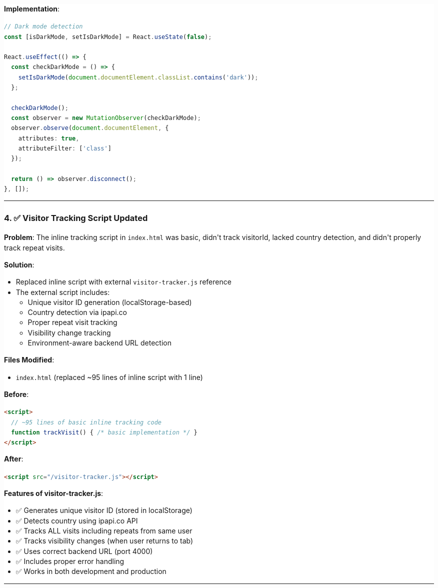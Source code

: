**Implementation**:
```typescript
// Dark mode detection
const [isDarkMode, setIsDarkMode] = React.useState(false);

React.useEffect(() => {
  const checkDarkMode = () => {
    setIsDarkMode(document.documentElement.classList.contains('dark'));
  };
  
  checkDarkMode();
  const observer = new MutationObserver(checkDarkMode);
  observer.observe(document.documentElement, { 
    attributes: true, 
    attributeFilter: ['class'] 
  });
  
  return () => observer.disconnect();
}, []);
```

---

### 4. ✅ Visitor Tracking Script Updated
**Problem**: The inline tracking script in `index.html` was basic, didn't track visitorId, lacked country detection, and didn't properly track repeat visits.

**Solution**: 
- Replaced inline script with external `visitor-tracker.js` reference
- The external script includes:
  - Unique visitor ID generation (localStorage-based)
  - Country detection via ipapi.co
  - Proper repeat visit tracking
  - Visibility change tracking
  - Environment-aware backend URL detection

**Files Modified**:
- `index.html` (replaced ~95 lines of inline script with 1 line)

**Before**:
```html
<script>
  // ~95 lines of basic inline tracking code
  function trackVisit() { /* basic implementation */ }
</script>
```

**After**:
```html
<script src="/visitor-tracker.js"></script>
```

**Features of visitor-tracker.js**:
- ✅ Generates unique visitor ID (stored in localStorage)
- ✅ Detects country using ipapi.co API
- ✅ Tracks ALL visits including repeats from same user
- ✅ Tracks visibility changes (when user returns to tab)
- ✅ Uses correct backend URL (port 4000)
- ✅ Includes proper error handling
- ✅ Works in both development and production

---
